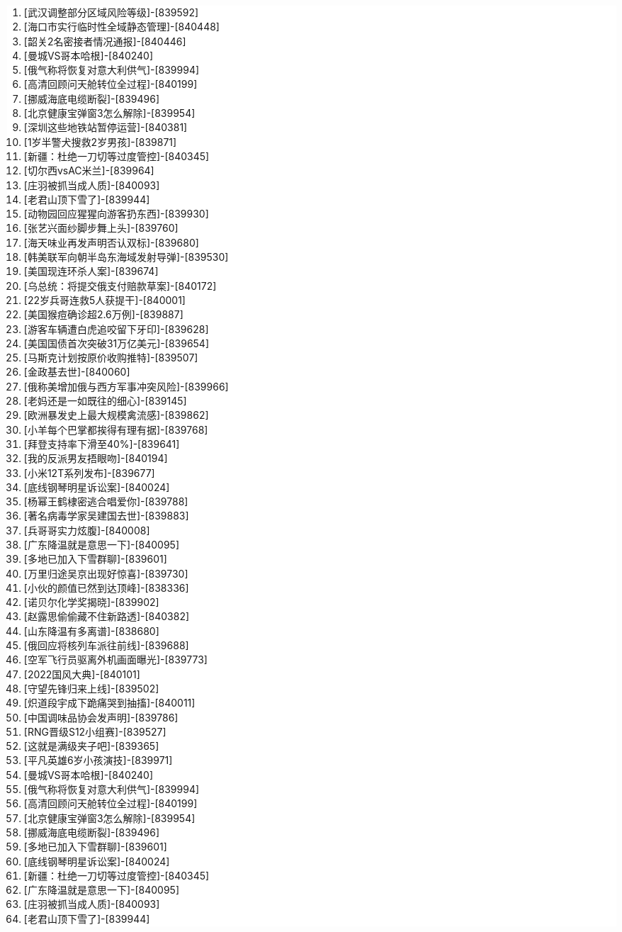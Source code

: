 1. [武汉调整部分区域风险等级]-[839592]
1. [海口市实行临时性全域静态管理]-[840448]
1. [韶关2名密接者情况通报]-[840446]
1. [曼城VS哥本哈根]-[840240]
1. [俄气称将恢复对意大利供气]-[839994]
1. [高清回顾问天舱转位全过程]-[840199]
1. [挪威海底电缆断裂]-[839496]
1. [北京健康宝弹窗3怎么解除]-[839954]
1. [深圳这些地铁站暂停运营]-[840381]
1. [1岁半警犬搜救2岁男孩]-[839871]
1. [新疆：杜绝一刀切等过度管控]-[840345]
1. [切尔西vsAC米兰]-[839964]
1. [庄羽被抓当成人质]-[840093]
1. [老君山顶下雪了]-[839944]
1. [动物园回应猩猩向游客扔东西]-[839930]
1. [张艺兴面纱脚步舞上头]-[839760]
1. [海天味业再发声明否认双标]-[839680]
1. [韩美联军向朝半岛东海域发射导弹]-[839530]
1. [美国现连环杀人案]-[839674]
1. [乌总统：将提交俄支付赔款草案]-[840172]
1. [22岁兵哥连救5人获提干]-[840001]
1. [美国猴痘确诊超2.6万例]-[839887]
1. [游客车辆遭白虎追咬留下牙印]-[839628]
1. [美国国债首次突破31万亿美元]-[839654]
1. [马斯克计划按原价收购推特]-[839507]
1. [金政基去世]-[840060]
1. [俄称美增加俄与西方军事冲突风险]-[839966]
1. [老妈还是一如既往的细心]-[839145]
1. [欧洲暴发史上最大规模禽流感]-[839862]
1. [小羊每个巴掌都挨得有理有据]-[839768]
1. [拜登支持率下滑至40%]-[839641]
1. [我的反派男友捂眼吻]-[840194]
1. [小米12T系列发布]-[839677]
1. [底线钢琴明星诉讼案]-[840024]
1. [杨幂王鹤棣密逃合唱爱你]-[839788]
1. [著名病毒学家吴建国去世]-[839883]
1. [兵哥哥实力炫腹]-[840008]
1. [广东降温就是意思一下]-[840095]
1. [多地已加入下雪群聊]-[839601]
1. [万里归途吴京出现好惊喜]-[839730]
1. [小伙的颜值已然到达顶峰]-[838336]
1. [诺贝尔化学奖揭晓]-[839902]
1. [赵露思偷偷藏不住新路透]-[840382]
1. [山东降温有多离谱]-[838680]
1. [俄回应将核列车派往前线]-[839688]
1. [空军飞行员驱离外机画面曝光]-[839773]
1. [2022国风大典]-[840101]
1. [守望先锋归来上线]-[839502]
1. [炽道段宇成下跪痛哭到抽搐]-[840011]
1. [中国调味品协会发声明]-[839786]
1. [RNG晋级S12小组赛]-[839527]
1. [这就是满级夹子吧]-[839365]
1. [平凡英雄6岁小孩演技]-[839971]
1. [曼城VS哥本哈根]-[840240]
1. [俄气称将恢复对意大利供气]-[839994]
1. [高清回顾问天舱转位全过程]-[840199]
1. [北京健康宝弹窗3怎么解除]-[839954]
1. [挪威海底电缆断裂]-[839496]
1. [多地已加入下雪群聊]-[839601]
1. [底线钢琴明星诉讼案]-[840024]
1. [新疆：杜绝一刀切等过度管控]-[840345]
1. [广东降温就是意思一下]-[840095]
1. [庄羽被抓当成人质]-[840093]
1. [老君山顶下雪了]-[839944]